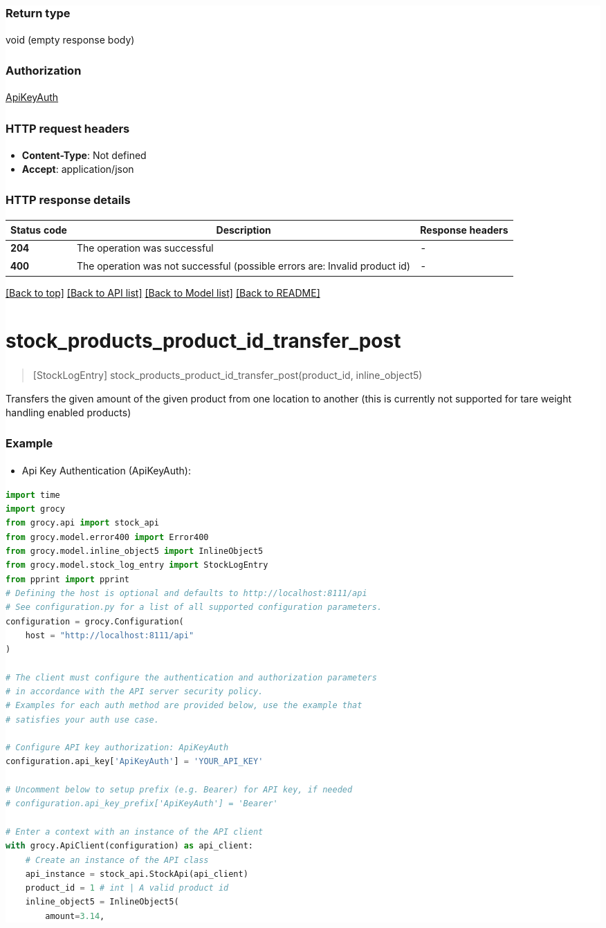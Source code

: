 ### Return type

void (empty response body)

### Authorization

[ApiKeyAuth](../README.md#ApiKeyAuth)

### HTTP request headers

 - **Content-Type**: Not defined
 - **Accept**: application/json


### HTTP response details
| Status code | Description | Response headers |
|-------------|-------------|------------------|
**204** | The operation was successful |  -  |
**400** | The operation was not successful (possible errors are: Invalid product id) |  -  |

[[Back to top]](#) [[Back to API list]](../README.md#documentation-for-api-endpoints) [[Back to Model list]](../README.md#documentation-for-models) [[Back to README]](../README.md)

# **stock_products_product_id_transfer_post**
> [StockLogEntry] stock_products_product_id_transfer_post(product_id, inline_object5)

Transfers the given amount of the given product from one location to another (this is currently not supported for tare weight handling enabled products)

### Example

* Api Key Authentication (ApiKeyAuth):
```python
import time
import grocy
from grocy.api import stock_api
from grocy.model.error400 import Error400
from grocy.model.inline_object5 import InlineObject5
from grocy.model.stock_log_entry import StockLogEntry
from pprint import pprint
# Defining the host is optional and defaults to http://localhost:8111/api
# See configuration.py for a list of all supported configuration parameters.
configuration = grocy.Configuration(
    host = "http://localhost:8111/api"
)

# The client must configure the authentication and authorization parameters
# in accordance with the API server security policy.
# Examples for each auth method are provided below, use the example that
# satisfies your auth use case.

# Configure API key authorization: ApiKeyAuth
configuration.api_key['ApiKeyAuth'] = 'YOUR_API_KEY'

# Uncomment below to setup prefix (e.g. Bearer) for API key, if needed
# configuration.api_key_prefix['ApiKeyAuth'] = 'Bearer'

# Enter a context with an instance of the API client
with grocy.ApiClient(configuration) as api_client:
    # Create an instance of the API class
    api_instance = stock_api.StockApi(api_client)
    product_id = 1 # int | A valid product id
    inline_object5 = InlineObject5(
        amount=3.14,
```